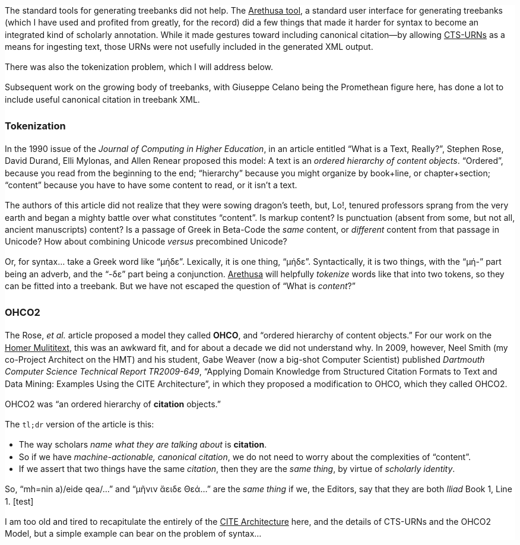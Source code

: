 The standard tools for generating treebanks did not help. The [Arethusa tool](https://www.perseids.org/tools/arethusa/app/#/), a standard user interface for generating treebanks (which I have used and profited from greatly, for the record) did a few things that made it harder for syntax to become an integrated kind of scholarly annotation. While it made gestures toward including canonical citation—by allowing [CTS-URNs](http://cite-architecture.org/ctsurn/) as a means for ingesting text, those URNs were not usefully included in the generated XML output.

There was also the tokenization problem, which I will address below.

Subsequent work on the growing body of treebanks, with Giuseppe Celano being the Promethean figure here, has done a lot to include useful canonical citation in treebank XML.

### Tokenization

In the 1990 issue of the *Journal of Computing in Higher Education*, in an article entitled “What is a Text, Really?”, Stephen Rose, David Durand, Elli Mylonas, and Allen Renear proposed this model: A text is an *ordered hierarchy of content objects*. “Ordered”, because you read from the beginning to the end; “hierarchy” because you might organize by book+line, or chapter+section; “content” because you have to have some content to read, or it isn’t a text.

The authors of this article did not realize that they were sowing dragon’s teeth, but, Lo!, tenured professors sprang from the very earth and began a mighty battle over what constitutes “content”. Is markup content? Is punctuation (absent from some, but not all, ancient manuscripts) content? Is a passage of Greek in Beta-Code the *same* content, or *different* content from that passage in Unicode? How about combining Unicode *versus* precombined Unicode?

Or, for syntax… take a Greek word like “μήδε”. Lexically, it is one thing, “μήδε”. Syntactically, it is two things, with the “μή-” part being an adverb, and the “-δε” part being a conjunction. [Arethusa](https://www.perseids.org/tools/arethusa/app/#/) will helpfully *tokenize* words like that into two tokens, so they can be fitted into a treebank. But we have not escaped the question of “What is *content*?”

### OHCO2

The Rose, *et al.* article proposed a model they called **OHCO**, and “ordered hierarchy of content objects.” For our work on the [Homer Mulititext](http://www.homermultitext.org), this was an awkward fit, and for about a decade we did not understand why. In 2009, however, Neel Smith (my co-Project Architect on the HMT) and his student, Gabe Weaver (now a big-shot Computer Scientist) published *Dartmouth Computer Science Technical Report TR2009-649*, “Applying Domain Knowledge from Structured Citation Formats to Text and Data Mining: Examples Using the CITE Architecture”, in which they proposed a modification to OHCO, which they called OHCO2.

OHCO2 was “an ordered hierarchy of **citation** objects.”

The `tl;dr` version of the article is this: 

- The way scholars *name what they are talking about* is **citation**.
- So if we have *machine-actionable, canonical citation*, we do not need to worry about the complexities of “content”.
- If we assert that two things have the same *citation*, then they are the *same thing*, by virtue of *scholarly identity*.

So, “mh=nin a)/eide qea/…” and “μῆνιν ἄειδε Θεά…” are the *same thing* if we, the Editors, say that they are both *Iliad* Book 1, Line 1. [test]

I am too old and tired to recapitulate the entirely of the [CITE Architecture](http://cite-architecture.org) here, and the details of CTS-URNs and the OHCO2 Model, but a simple example can bear on the problem of syntax…


[^analysis]: As Neel Smith says, “There are no generic analysis.” As I say, echoing Euclid, “Analyses are like prime numbers: the set of desired analyses (=tokenizations) is greater than any given set of analyses.”